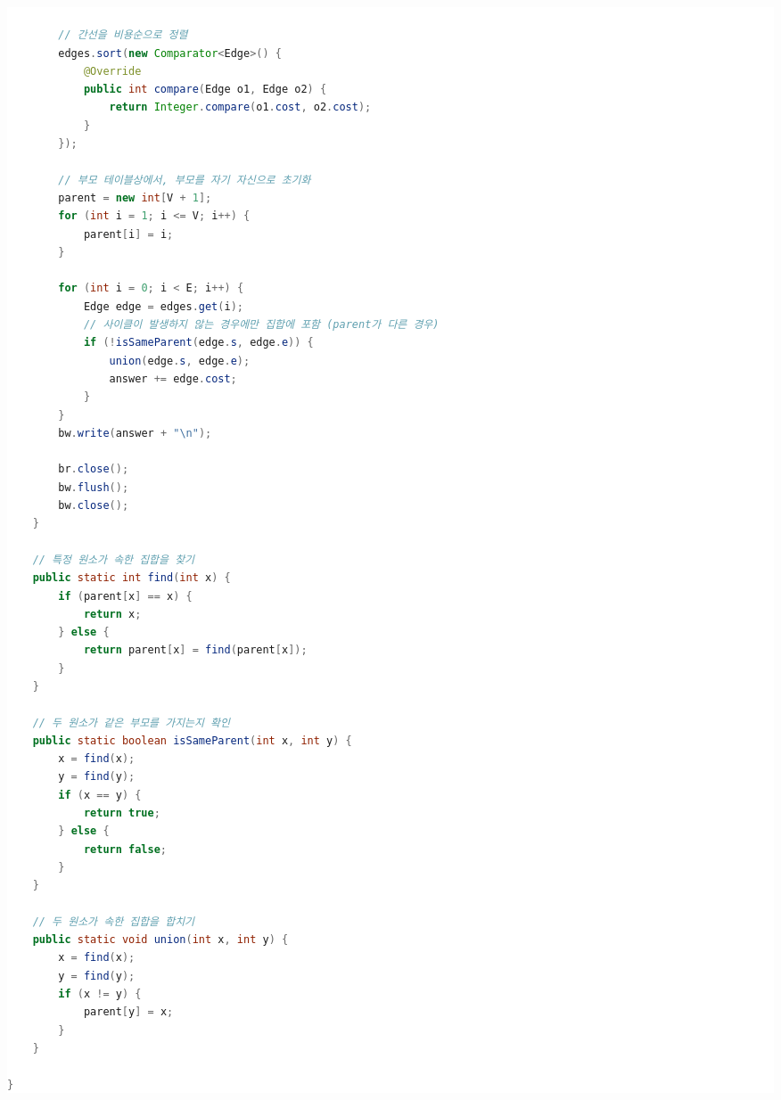 ```java

        // 간선을 비용순으로 정렬
        edges.sort(new Comparator<Edge>() {
            @Override
            public int compare(Edge o1, Edge o2) {
                return Integer.compare(o1.cost, o2.cost);
            }
        });

        // 부모 테이블상에서, 부모를 자기 자신으로 초기화
        parent = new int[V + 1];
        for (int i = 1; i <= V; i++) {
            parent[i] = i;
        }

        for (int i = 0; i < E; i++) {
            Edge edge = edges.get(i);
            // 사이클이 발생하지 않는 경우에만 집합에 포함 (parent가 다른 경우)
            if (!isSameParent(edge.s, edge.e)) {
                union(edge.s, edge.e);
                answer += edge.cost;
            }
        }
        bw.write(answer + "\n");

        br.close();
        bw.flush();
        bw.close();
    }

    // 특정 원소가 속한 집합을 찾기
    public static int find(int x) {
        if (parent[x] == x) {
            return x;
        } else {
            return parent[x] = find(parent[x]);
        }
    }

    // 두 원소가 같은 부모를 가지는지 확인
    public static boolean isSameParent(int x, int y) {
        x = find(x);
        y = find(y);
        if (x == y) {
            return true;
        } else {
            return false;
        }
    }

    // 두 원소가 속한 집합을 합치기
    public static void union(int x, int y) {
        x = find(x);
        y = find(y);
        if (x != y) {
            parent[y] = x;
        }
    }

}
```
